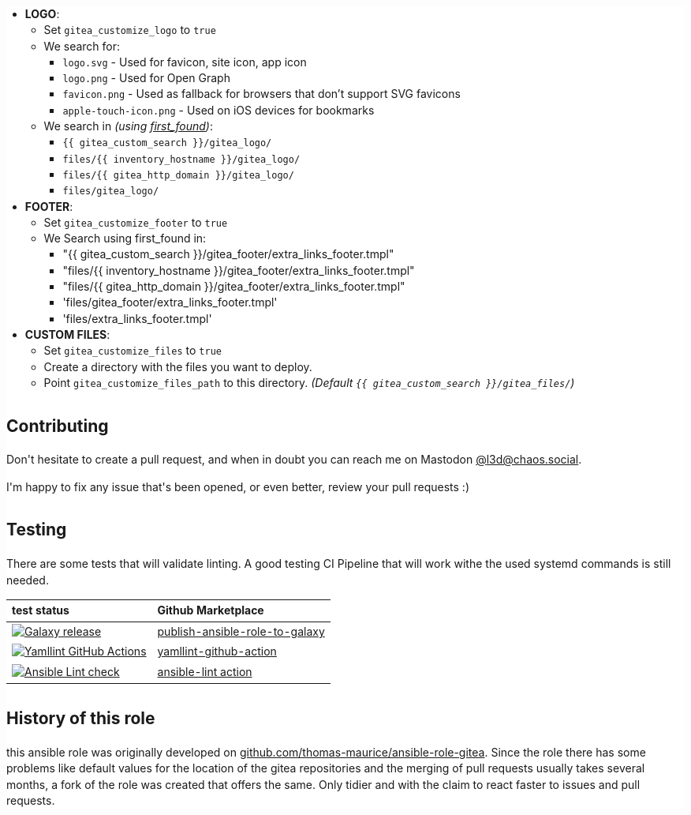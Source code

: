 + **LOGO**:
  - Set ``gitea_customize_logo`` to ``true``
  - We search for:
    * ``logo.svg`` - Used for favicon, site icon, app icon
    * ``logo.png`` - Used for Open Graph
    * ``favicon.png`` - Used as fallback for browsers that don’t support SVG favicons
    * ``apple-touch-icon.png`` - Used on iOS devices for bookmarks
  - We search in *(using [first_found](https://docs.ansible.com/ansible/latest/collections/ansible/builtin/first_found_lookup.html))*:
    * ``{{ gitea_custom_search }}/gitea_logo/``
    * ``files/{{ inventory_hostname }}/gitea_logo/``
    * ``files/{{ gitea_http_domain }}/gitea_logo/``
    * ``files/gitea_logo/``
+ **FOOTER**:
  - Set ``gitea_customize_footer`` to ``true``
  - We Search using first_found in:
    * "{{ gitea_custom_search }}/gitea_footer/extra_links_footer.tmpl"
    * "files/{{ inventory_hostname }}/gitea_footer/extra_links_footer.tmpl"
    * "files/{{ gitea_http_domain }}/gitea_footer/extra_links_footer.tmpl"
    * 'files/gitea_footer/extra_links_footer.tmpl'
    * 'files/extra_links_footer.tmpl'
+ **CUSTOM FILES**:
  - Set ``gitea_customize_files`` to ``true``
  - Create a directory with the files you want to deploy.
  - Point ``gitea_customize_files_path`` to this directory. *(Default ``{{ gitea_custom_search }}/gitea_files/``)*

## Contributing
Don't hesitate to create a pull request, and when in doubt you can reach me on
Mastodon [@l3d@chaos.social](https://chaos.social/@l3d).

I'm happy to fix any issue that's been opened, or even better, review your pull requests :)

## Testing
There are some tests that will validate linting. A good testing CI Pipeline that will work withe the used systemd commands is still needed.

| test status | Github Marketplace |
| :---------  | :----------------  |
| [![Galaxy release](https://github.com/roles-ansible/ansible_role_gitea/actions/workflows/galaxy.yml/badge.svg)](https://github.com/roles-ansible/ansible_role_gitea/actions/workflows/galaxy.yml) | [publish-ansible-role-to-galaxy](https://github.com/marketplace/actions/publish-ansible-role-to-galaxy) |
| [![Yamllint GitHub Actions](https://github.com/roles-ansible/ansible_role_gitea/actions/workflows/yamllint.yaml/badge.svg)](https://github.com/roles-ansible/ansible_role_gitea/actions/workflows/yamllint.yaml) | [yamllint-github-action](https://github.com/marketplace/actions/yamllint-github-action) |
| [![Ansible Lint check](https://github.com/roles-ansible/ansible_role_gitea/actions/workflows/ansible-linting-check.yml/badge.svg)](https://github.com/roles-ansible/ansible_role_gitea/actions/workflows/ansible-linting-check.yml) | [ansible-lint action](https://github.com/marketplace/actions/ansible-lint)

## History of this role
this ansible role was originally developed on [github.com/thomas-maurice/ansible-role-gitea](https://github.com/thomas-maurice/ansible-role-gitea.git). Since the role there has some problems like default values for the location of the gitea repositories and the merging of pull requests usually takes several months, a fork of the role was created that offers the same. Only tidier and with the claim to react faster to issues and pull requests.
